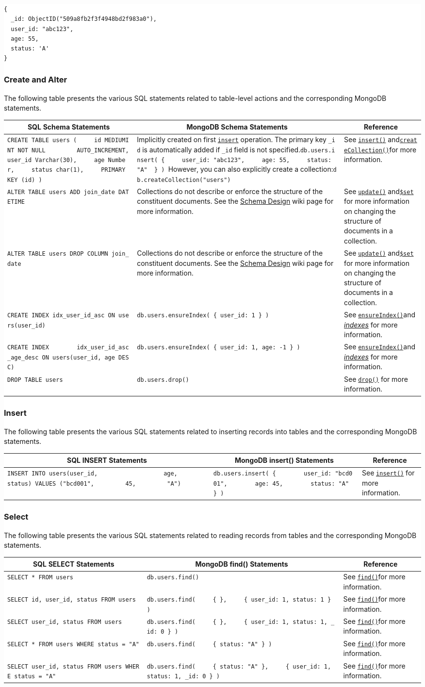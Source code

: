   ```
  {
    _id: ObjectID("509a8fb2f3f4948bd2f983a0"),
    user_id: "abc123",
    age: 55,
    status: 'A'
  }
  ```

### Create and Alter 

The following table presents the various SQL statements related to table-level actions and the corresponding MongoDB statements.

| SQL Schema Statements                                        | MongoDB Schema Statements                                    | Reference                                                    |
| ------------------------------------------------------------ | ------------------------------------------------------------ | ------------------------------------------------------------ |
| `CREATE TABLE users (     id MEDIUMINT NOT NULL         AUTO_INCREMENT,     user_id Varchar(30),     age Number,     status char(1),     PRIMARY KEY (id) ) ` | Implicitly created on first [`insert`](https://gist.github.com/method/db.collection.insert/#db.collection.insert) operation. The primary key `_id` is automatically added if `_id` field is not specified.`db.users.insert( {     user_id: "abc123",     age: 55,     status: "A"  } ) `However, you can also explicitly create a collection:`db.createCollection("users") ` | See [`insert()`](https://gist.github.com/method/db.collection.insert/#db.collection.insert) and[`createCollection()`](https://gist.github.com/method/db.createCollection/#db.createCollection)for more information. |
| `ALTER TABLE users ADD join_date DATETIME `                  | Collections do not describe or enforce the structure of the constituent documents. See the [Schema Design](http://www.mongodb.org/display/DOCS/Schema+Design) wiki page for more information. | See [`update()`](https://gist.github.com/method/db.collection.update/#db.collection.update) and[`$set`](https://gist.github.com/operators/#_S_set) for more information on changing the structure of documents in a collection. |
| `ALTER TABLE users DROP COLUMN join_date `                   | Collections do not describe or enforce the structure of the constituent documents. See the [Schema Design](http://www.mongodb.org/display/DOCS/Schema+Design) wiki page for more information. | See [`update()`](https://gist.github.com/method/db.collection.update/#db.collection.update) and[`$set`](https://gist.github.com/operators/#_S_set) for more information on changing the structure of documents in a collection. |
| `CREATE INDEX idx_user_id_asc ON users(user_id) `            | `db.users.ensureIndex( { user_id: 1 } ) `                    | See [`ensureIndex()`](https://gist.github.com/method/db.collection.ensureIndex/#db.collection.ensureIndex)and [*indexes*](https://gist.github.com/core/indexes/) for more information. |
| `CREATE INDEX        idx_user_id_asc_age_desc ON users(user_id, age DESC) ` | `db.users.ensureIndex( { user_id: 1, age: -1 } ) `           | See [`ensureIndex()`](https://gist.github.com/method/db.collection.ensureIndex/#db.collection.ensureIndex)and [*indexes*](https://gist.github.com/core/indexes/) for more information. |
| `DROP TABLE users `                                          | `db.users.drop() `                                           | See [`drop()`](https://gist.github.com/method/db.collection.drop/#db.collection.drop) for more information. |

### Insert 

The following table presents the various SQL statements related to inserting records into tables and the corresponding MongoDB statements.

| SQL INSERT Statements                                        | MongoDB insert() Statements                                  | Reference                                                    |
| ------------------------------------------------------------ | ------------------------------------------------------------ | ------------------------------------------------------------ |
| `INSERT INTO users(user_id,                   age,                   status) VALUES ("bcd001",         45,         "A") ` | `db.users.insert( {        user_id: "bcd001",        age: 45,        status: "A" } ) ` | See [`insert()`](https://gist.github.com/method/db.collection.insert/#db.collection.insert) for more information. |

### Select 

The following table presents the various SQL statements related to reading records from tables and the corresponding MongoDB statements.

| SQL SELECT Statements                                        | MongoDB find() Statements                                    | Reference                                                    |
| ------------------------------------------------------------ | ------------------------------------------------------------ | ------------------------------------------------------------ |
| `SELECT * FROM users `                                       | `db.users.find() `                                           | See [`find()`](https://gist.github.com/method/db.collection.find/#db.collection.find)for more information. |
| `SELECT id, user_id, status FROM users `                     | `db.users.find(     { },     { user_id: 1, status: 1 } ) `   | See [`find()`](https://gist.github.com/method/db.collection.find/#db.collection.find)for more information. |
| `SELECT user_id, status FROM users `                         | `db.users.find(     { },     { user_id: 1, status: 1, _id: 0 } ) ` | See [`find()`](https://gist.github.com/method/db.collection.find/#db.collection.find)for more information. |
| `SELECT * FROM users WHERE status = "A" `                    | `db.users.find(     { status: "A" } ) `                      | See [`find()`](https://gist.github.com/method/db.collection.find/#db.collection.find)for more information. |
| `SELECT user_id, status FROM users WHERE status = "A" `      | `db.users.find(     { status: "A" },     { user_id: 1, status: 1, _id: 0 } ) ` | See [`find()`](https://gist.github.com/method/db.collection.find/#db.collection.find)for more information. |